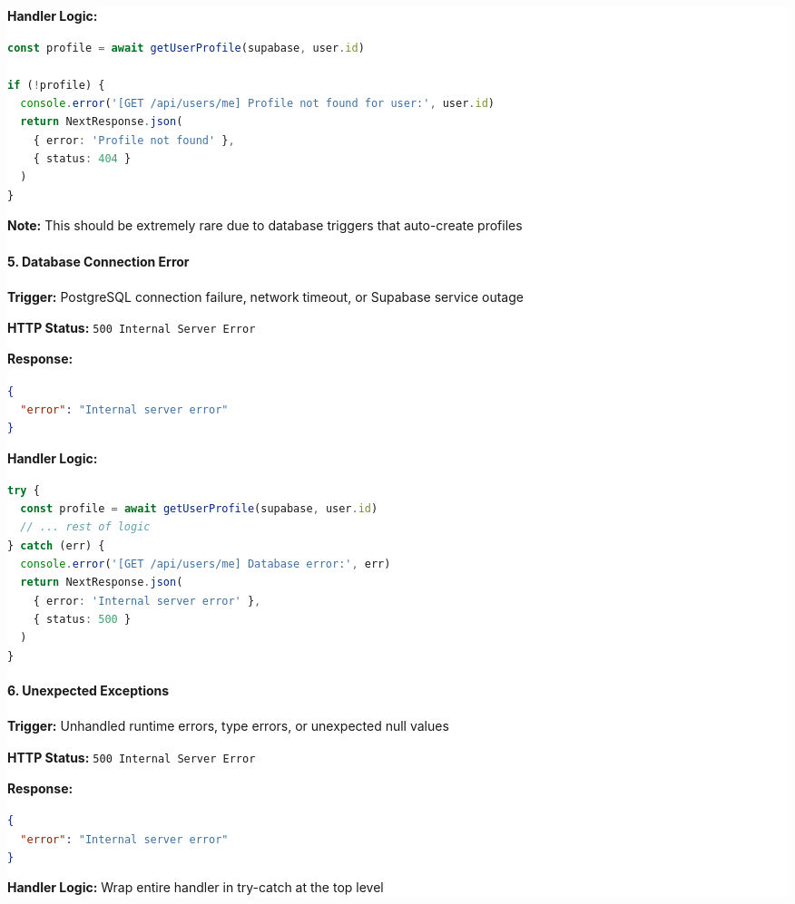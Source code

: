 **Handler Logic:**
```typescript
const profile = await getUserProfile(supabase, user.id)

if (!profile) {
  console.error('[GET /api/users/me] Profile not found for user:', user.id)
  return NextResponse.json(
    { error: 'Profile not found' },
    { status: 404 }
  )
}
```

**Note:** This should be extremely rare due to database triggers that auto-create profiles

#### 5. Database Connection Error

**Trigger:** PostgreSQL connection failure, network timeout, or Supabase service outage

**HTTP Status:** `500 Internal Server Error`

**Response:**
```json
{
  "error": "Internal server error"
}
```

**Handler Logic:**
```typescript
try {
  const profile = await getUserProfile(supabase, user.id)
  // ... rest of logic
} catch (err) {
  console.error('[GET /api/users/me] Database error:', err)
  return NextResponse.json(
    { error: 'Internal server error' },
    { status: 500 }
  )
}
```

#### 6. Unexpected Exceptions

**Trigger:** Unhandled runtime errors, type errors, or unexpected null values

**HTTP Status:** `500 Internal Server Error`

**Response:**
```json
{
  "error": "Internal server error"
}
```

**Handler Logic:** Wrap entire handler in try-catch at the top level
